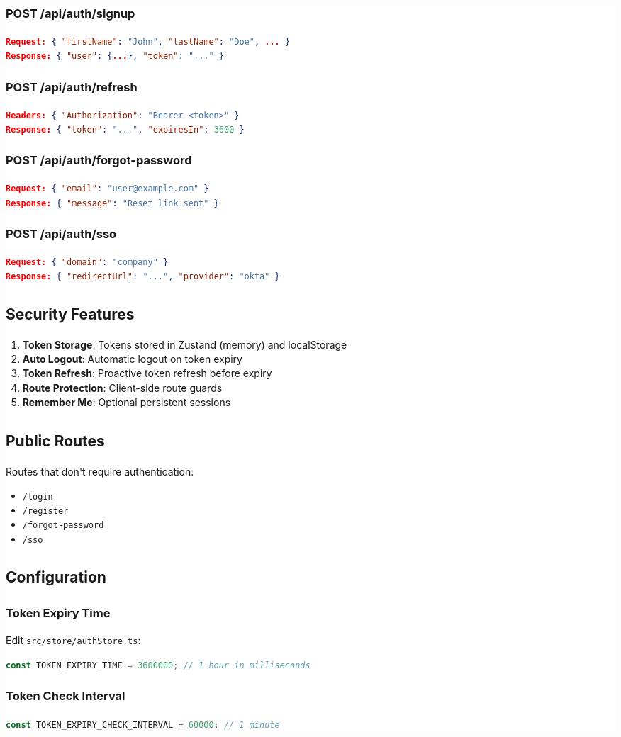 ### POST /api/auth/signup
```json
Request: { "firstName": "John", "lastName": "Doe", ... }
Response: { "user": {...}, "token": "..." }
```

### POST /api/auth/refresh
```json
Headers: { "Authorization": "Bearer <token>" }
Response: { "token": "...", "expiresIn": 3600 }
```

### POST /api/auth/forgot-password
```json
Request: { "email": "user@example.com" }
Response: { "message": "Reset link sent" }
```

### POST /api/auth/sso
```json
Request: { "domain": "company" }
Response: { "redirectUrl": "...", "provider": "okta" }
```

## Security Features

1. **Token Storage**: Tokens stored in Zustand (memory) and localStorage
2. **Auto Logout**: Automatic logout on token expiry
3. **Token Refresh**: Proactive token refresh before expiry
4. **Route Protection**: Client-side route guards
5. **Remember Me**: Optional persistent sessions

## Public Routes
Routes that don't require authentication:
- `/login`
- `/register`
- `/forgot-password`
- `/sso`

## Configuration

### Token Expiry Time
Edit `src/store/authStore.ts`:
```typescript
const TOKEN_EXPIRY_TIME = 3600000; // 1 hour in milliseconds
```

### Token Check Interval
```typescript
const TOKEN_EXPIRY_CHECK_INTERVAL = 60000; // 1 minute
```
